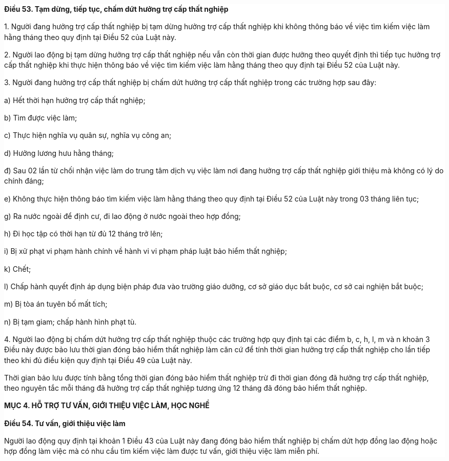 **Điều 53. Tạm dừng, tiếp tục, chấm dứt hưởng trợ cấp thất nghiệp**

1\. Người đang hưởng trợ cấp thất nghiệp bị tạm dừng hưởng trợ cấp thất
nghiệp khi không thông báo về việc tìm kiếm việc làm hằng tháng theo quy
định tại Điều 52 của Luật này.

2\. Người lao động bị tạm dừng hưởng trợ cấp thất nghiệp nếu vẫn còn thời
gian được hưởng theo quyết định thì tiếp tục hưởng trợ cấp thất nghiệp
khi thực hiện thông báo về việc tìm kiếm việc làm hằng tháng theo quy
định tại Điều 52 của Luật này.

3\. Người đang hưởng trợ cấp thất nghiệp bị chấm dứt hưởng trợ cấp thất
nghiệp trong các trường hợp sau đây:

a\) Hết thời hạn hưởng trợ cấp thất nghiệp;

b\) Tìm được việc làm;

c\) Thực hiện nghĩa vụ quân sự, nghĩa vụ công an;

d\) Hưởng lương hưu hằng tháng;

đ) Sau 02 lần từ chối nhận việc làm do trung tâm dịch vụ việc làm nơi
đang hưởng trợ cấp thất nghiệp giới thiệu mà không có lý do chính đáng;

e\) Không thực hiện thông báo tìm kiếm việc làm hằng tháng theo quy định
tại Điều 52 của Luật này trong 03 tháng liên tục;

g\) Ra nước ngoài để định cư, đi lao động ở nước ngoài theo hợp đồng;

h\) Đi học tập có thời hạn từ đủ 12 tháng trở lên;

i\) Bị xử phạt vi phạm hành chính về hành vi vi phạm pháp luật bảo hiểm
thất nghiệp;

k\) Chết;

l\) Chấp hành quyết định áp dụng biện pháp đưa vào trường giáo dưỡng, cơ
sở giáo dục bắt buộc, cơ sở cai nghiện bắt buộc;

m\) Bị tòa án tuyên bố mất tích;

n\) Bị tạm giam; chấp hành hình phạt tù.

4\. Người lao động bị chấm dứt hưởng trợ cấp thất nghiệp thuộc các trường
hợp quy định tại các điểm b, c, h, l, m và n khoản 3 Điều này được bảo
lưu thời gian đóng bảo hiểm thất nghiệp làm căn cứ để tính thời gian
hưởng trợ cấp thất nghiệp cho lần tiếp theo khi đủ điều kiện quy định
tại Điều 49 của Luật này.

Thời gian bảo lưu được tính bằng tổng thời gian đóng bảo hiểm thất
nghiệp trừ đi thời gian đóng đã hưởng trợ cấp thất nghiệp, theo nguyên
tắc mỗi tháng đã hưởng trợ cấp thất nghiệp tương ứng 12 tháng đã đóng
bảo hiểm thất nghiệp.

**MỤC 4. HỖ TRỢ TƯ VẤN, GIỚI THIỆU VIỆC LÀM, HỌC NGHỀ**

**Điều 54. Tư vấn, giới thiệu việc làm**

Người lao động quy định tại khoản 1 Điều 43 của Luật này đang đóng bảo
hiểm thất nghiệp bị chấm dứt hợp đồng lao động hoặc hợp đồng làm việc mà
có nhu cầu tìm kiếm việc làm được tư vấn, giới thiệu việc làm miễn phí.
